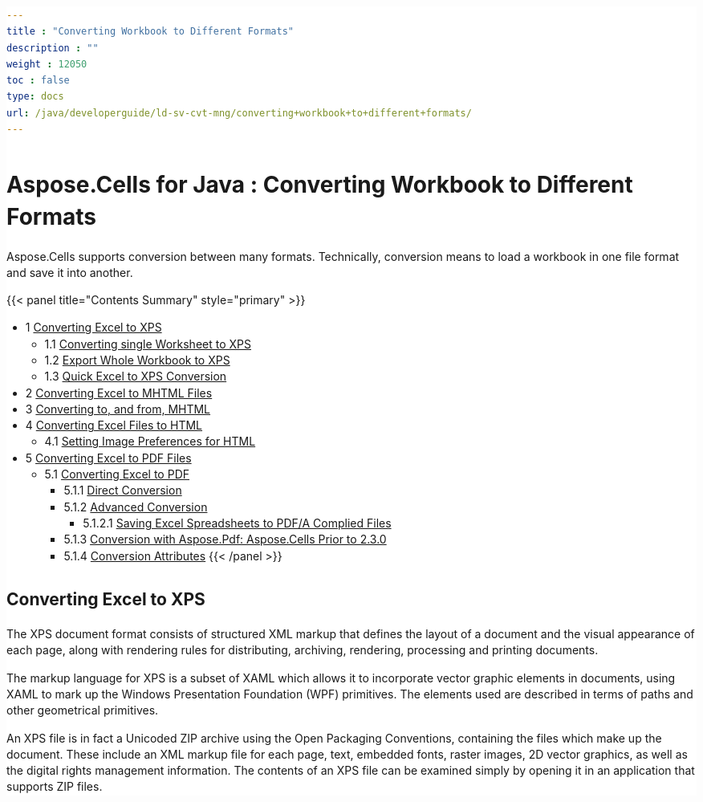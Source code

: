 ```yaml
---
title : "Converting Workbook to Different Formats" 
description : "" 
weight : 12050 
toc : false
type: docs
url: /java/developerguide/ld-sv-cvt-mng/converting+workbook+to+different+formats/
---
```


# Aspose.Cells for Java : Converting Workbook to Different Formats



Aspose.Cells supports conversion between many formats. Technically, conversion means to load a workbook in one file format and save it into another.

{{< panel title="Contents Summary" style="primary" >}}
*   1 [Converting Excel to XPS](#converting-excel-to-xps)
    *   1.1 [Converting single Worksheet to XPS](#converting-single-worksheet-to-xps)
    *   1.2 [Export Whole Workbook to XPS](#export-whole-workbook-to-xps)
    *   1.3 [Quick Excel to XPS Conversion](#quick-excel-to-xps-conversion)
*   2 [Converting Excel to MHTML Files](#converting-excel-to-mhtml-files)
*   3 [Converting to, and from, MHTML](#converting-to,-and-from,-mhtml)
*   4 [Converting Excel Files to HTML](#converting-excel-files-to-html)
    *   4.1 [Setting Image Preferences for HTML](#setting-image-preferences-for-html)
*   5 [Converting Excel to PDF Files](#converting-excel-to-pdf-files)
    *   5.1 [Converting Excel to PDF](#converting-excel-to-pdf)
        *   5.1.1 [Direct Conversion](#direct-conversion)
        *   5.1.2 [Advanced Conversion](#advanced-conversion)
            *   5.1.2.1 [Saving Excel Spreadsheets to PDF/A Complied Files](#saving-excel-spreadsheets-to-pdf/a-complied-files)
        *   5.1.3 [Conversion with Aspose.Pdf: Aspose.Cells Prior to 2.3.0](#conversion-with-aspose.pdf:-aspose.cells-prior-to-2.3.0)
        *   5.1.4 [Conversion Attributes](#conversion-attributes)
{{< /panel >}}
 

## Converting Excel to XPS

The XPS document format consists of structured XML markup that defines the layout of a document and the visual appearance of each page, along with rendering rules for distributing, archiving, rendering, processing and printing documents.

The markup language for XPS is a subset of XAML which allows it to incorporate vector graphic elements in documents, using XAML to mark up the Windows Presentation Foundation (WPF) primitives. The elements used are described in terms of paths and other geometrical primitives.

An XPS file is in fact a Unicoded ZIP archive using the Open Packaging Conventions, containing the files which make up the document. These include an XML markup file for each page, text, embedded fonts, raster images, 2D vector graphics, as well as the digital rights management information. The contents of an XPS file can be examined simply by opening it in an application that supports ZIP files.
